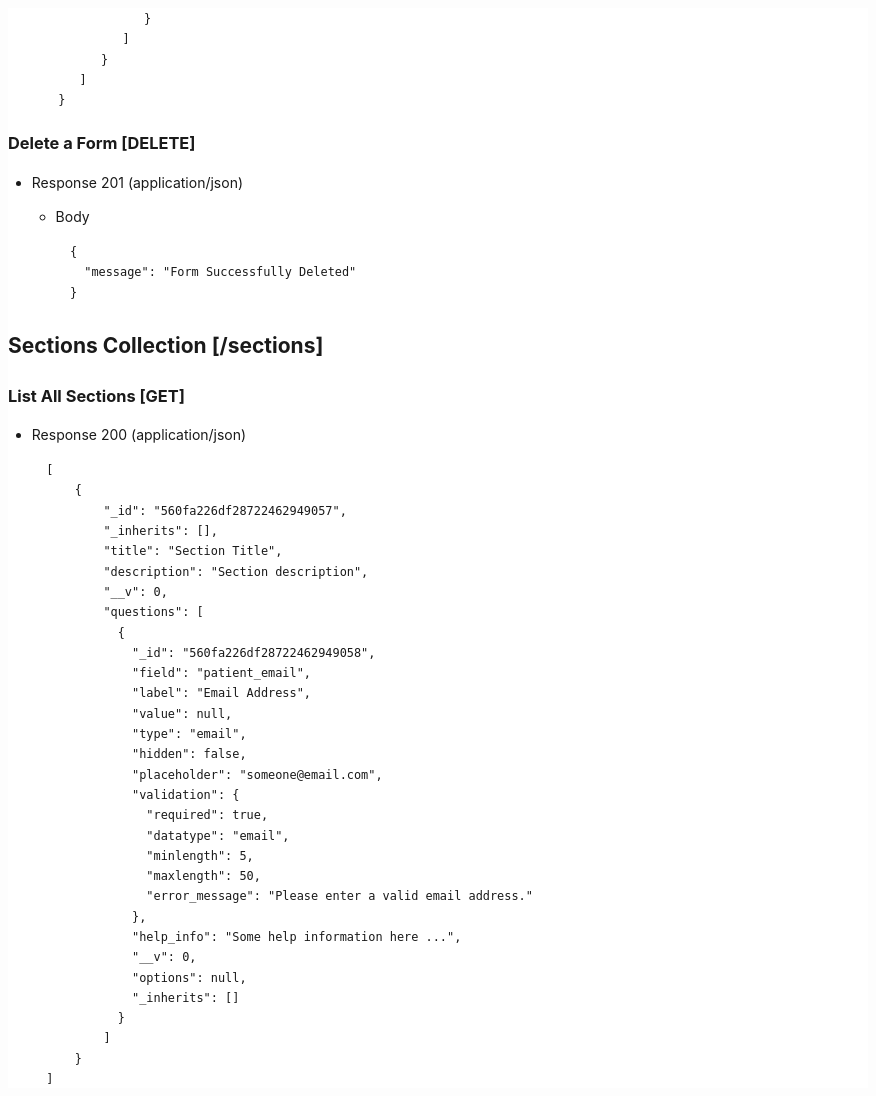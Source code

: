                        }
                    ]
                 }
              ]
           }

### Delete a Form [DELETE]


+ Response 201 (application/json)

    + Body

            {
              "message": "Form Successfully Deleted"
            }

## Sections Collection [/sections]

### List All Sections [GET]

+ Response 200 (application/json)

        [
            {
                "_id": "560fa226df28722462949057",
                "_inherits": [],
                "title": "Section Title",
                "description": "Section description",
                "__v": 0,
                "questions": [
                  {
                    "_id": "560fa226df28722462949058",
                    "field": "patient_email",
                    "label": "Email Address",
                    "value": null,
                    "type": "email",
                    "hidden": false,
                    "placeholder": "someone@email.com",
                    "validation": {
                      "required": true,
                      "datatype": "email",
                      "minlength": 5,
                      "maxlength": 50,
                      "error_message": "Please enter a valid email address."
                    },
                    "help_info": "Some help information here ...",
                    "__v": 0,
                    "options": null,
                    "_inherits": []
                  }
                ]
            }
        ]
